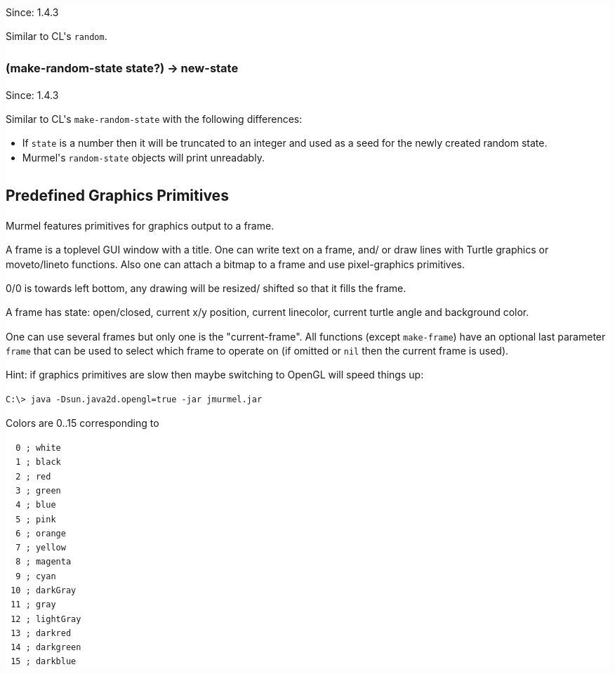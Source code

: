 Since: 1.4.3

Similar to CL's `random`.

### (make-random-state state?) -> new-state

Since: 1.4.3

Similar to CL's `make-random-state` with the following differences:
- If `state` is a number then it will be truncated to an integer
  and used as a seed for the newly created random state.
- Murmel's `random-state` objects will print unreadably.


## Predefined Graphics Primitives 

Murmel features primitives for graphics output to a frame.

A frame is a toplevel GUI window with a title. One can write text on a frame,
and/ or draw lines with Turtle graphics or moveto/lineto functions.
Also one can attach a bitmap to a frame and use pixel-graphics primitives.

0/0 is towards left bottom, any drawing will be resized/ shifted so that
it fills the frame.

A frame has state: open/closed, current x/y position, current linecolor,
current turtle angle and background color.

One can use several frames but only one is the "current-frame". All functions
(except `make-frame`) have an optional last parameter `frame` that can be used
to select which frame to operate on (if omitted or `nil` then the current frame is used).

Hint: if graphics primitives are slow then maybe switching to OpenGL
will speed things up:

    C:\> java -Dsun.java2d.opengl=true -jar jmurmel.jar

Colors are 0..15 corresponding to

      0 ; white
      1 ; black
      2 ; red
      3 ; green
      4 ; blue
      5 ; pink
      6 ; orange
      7 ; yellow
      8 ; magenta
      9 ; cyan
     10 ; darkGray
     11 ; gray
     12 ; lightGray
     13 ; darkred
     14 ; darkgreen
     15 ; darkblue
